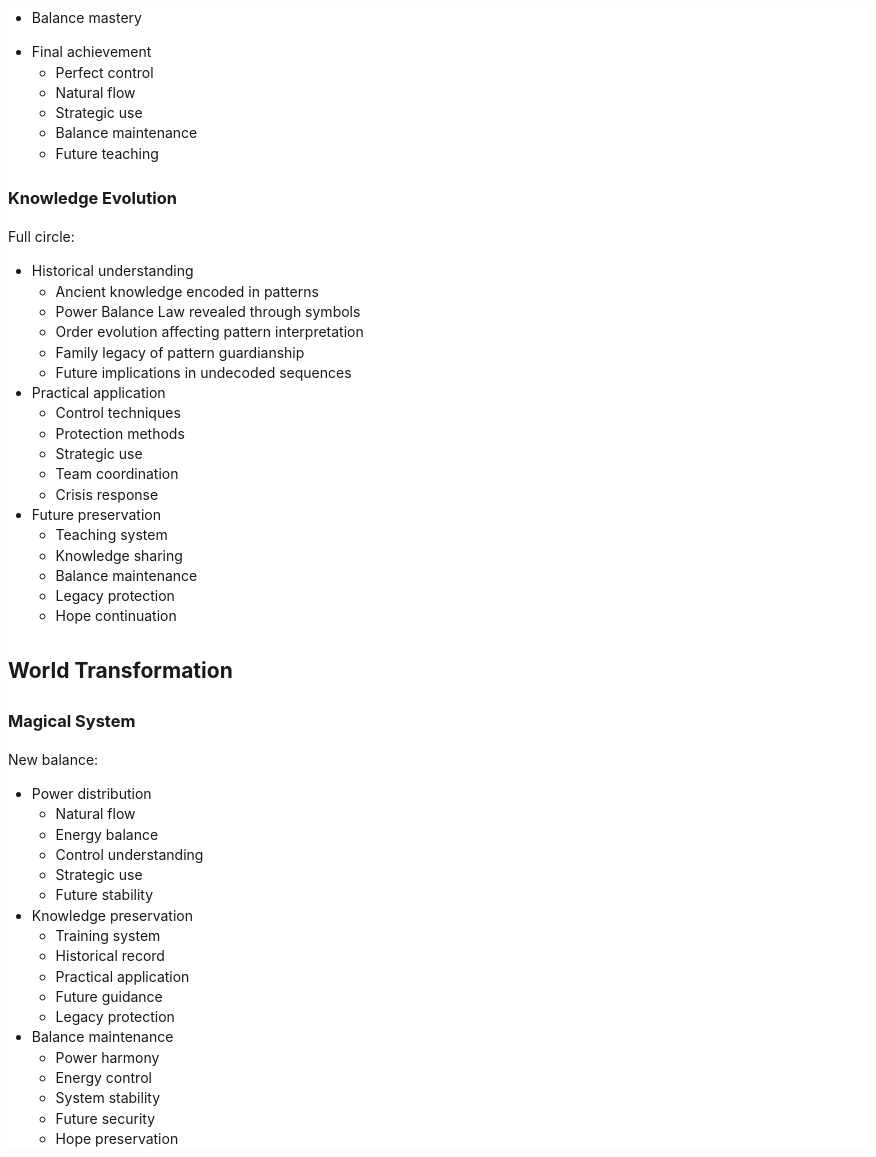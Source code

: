   * Balance mastery
- Final achievement
  * Perfect control
  * Natural flow
  * Strategic use
  * Balance maintenance
  * Future teaching

### Knowledge Evolution
Full circle:
- Historical understanding
  * Ancient knowledge encoded in patterns
  * Power Balance Law revealed through symbols
  * Order evolution affecting pattern interpretation
  * Family legacy of pattern guardianship
  * Future implications in undecoded sequences
- Practical application
  * Control techniques
  * Protection methods
  * Strategic use
  * Team coordination
  * Crisis response
- Future preservation
  * Teaching system
  * Knowledge sharing
  * Balance maintenance
  * Legacy protection
  * Hope continuation

## World Transformation

### Magical System
New balance:
- Power distribution
  * Natural flow
  * Energy balance
  * Control understanding
  * Strategic use
  * Future stability
- Knowledge preservation
  * Training system
  * Historical record
  * Practical application
  * Future guidance
  * Legacy protection
- Balance maintenance
  * Power harmony
  * Energy control
  * System stability
  * Future security
  * Hope preservation
